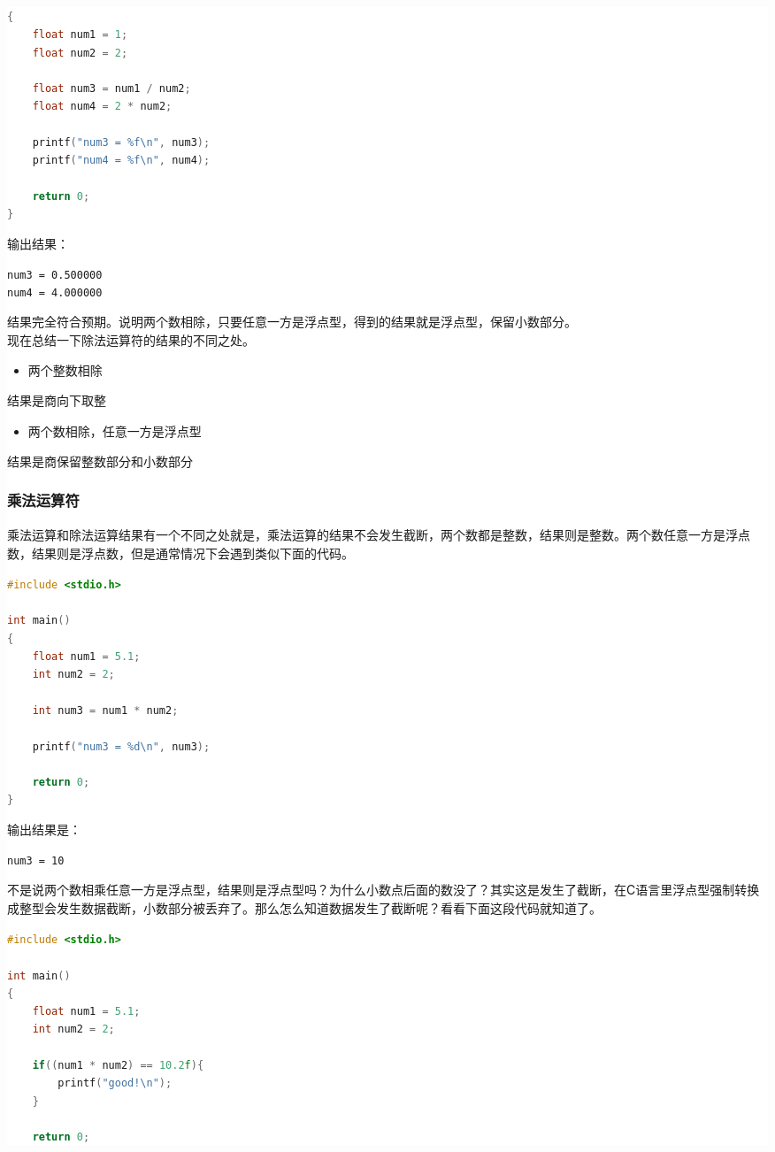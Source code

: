 ```c
{
    float num1 = 1;
    float num2 = 2;

    float num3 = num1 / num2;
    float num4 = 2 * num2;

    printf("num3 = %f\n", num3);
    printf("num4 = %f\n", num4);

    return 0;
}
```
输出结果：
```
num3 = 0.500000
num4 = 4.000000
```
结果完全符合预期。说明两个数相除，只要任意一方是浮点型，得到的结果就是浮点型，保留小数部分。<br />现在总结一下除法运算符的结果的不同之处。



- 两个整数相除

结果是商向下取整



- 两个数相除，任意一方是浮点型

结果是商保留整数部分和小数部分

### 乘法运算符
乘法运算和除法运算结果有一个不同之处就是，乘法运算的结果不会发生截断，两个数都是整数，结果则是整数。两个数任意一方是浮点数，结果则是浮点数，但是通常情况下会遇到类似下面的代码。
```c
#include <stdio.h>

int main()
{
    float num1 = 5.1;
    int num2 = 2;

    int num3 = num1 * num2;

    printf("num3 = %d\n", num3);

    return 0;
}
```
输出结果是：
```
num3 = 10
```
不是说两个数相乘任意一方是浮点型，结果则是浮点型吗？为什么小数点后面的数没了？其实这是发生了截断，在C语言里浮点型强制转换成整型会发生数据截断，小数部分被丢弃了。那么怎么知道数据发生了截断呢？看看下面这段代码就知道了。
```c
#include <stdio.h>

int main()
{
    float num1 = 5.1;
    int num2 = 2;

    if((num1 * num2) == 10.2f){
        printf("good!\n");
    }

    return 0;
```